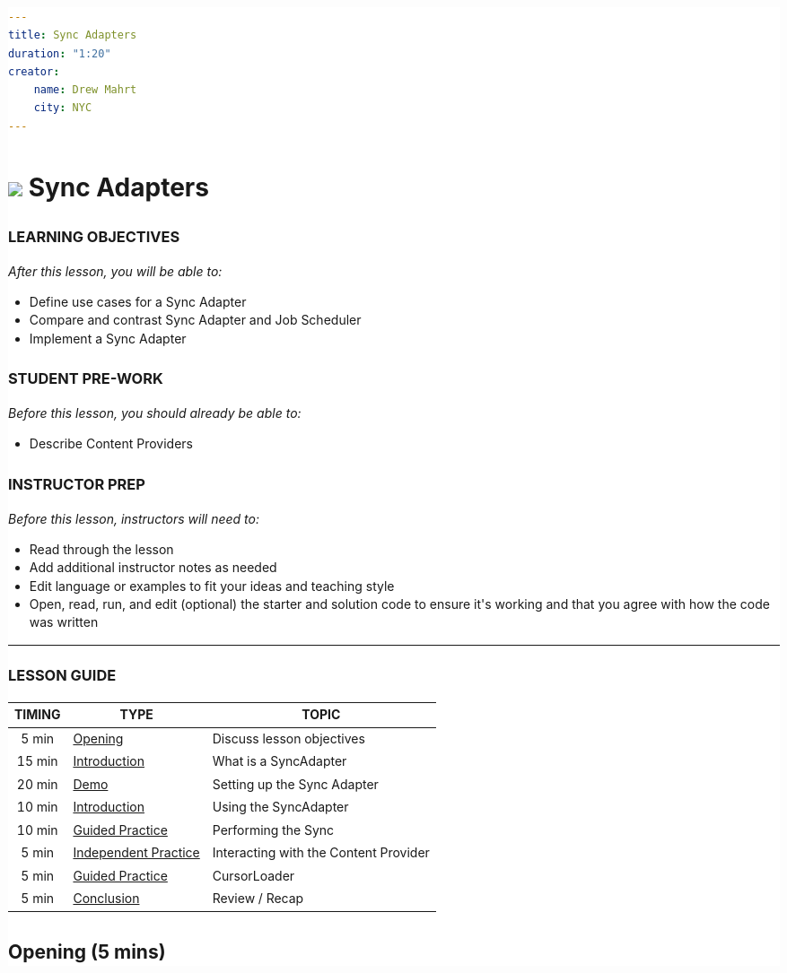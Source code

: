 ```yaml
---
title: Sync Adapters
duration: "1:20"
creator:
    name: Drew Mahrt
    city: NYC
---
```


# ![](https://ga-dash.s3.amazonaws.com/production/assets/logo-9f88ae6c9c3871690e33280fcf557f33.png) Sync Adapters


### LEARNING OBJECTIVES
*After this lesson, you will be able to:*
- Define use cases for a Sync Adapter
- Compare and contrast Sync Adapter and Job Scheduler
- Implement a Sync Adapter

### STUDENT PRE-WORK
*Before this lesson, you should already be able to:*
- Describe Content Providers

### INSTRUCTOR PREP
*Before this lesson, instructors will need to:*
- Read through the lesson
- Add additional instructor notes as needed
- Edit language or examples to fit your ideas and teaching style
- Open, read, run, and edit (optional) the starter and solution code to ensure it's working and that you agree with how the code was written

---

### LESSON GUIDE

| TIMING  | TYPE  | TOPIC  |
|:-:|---|---|
| 5 min  | [Opening](#opening-5-mins)  | Discuss lesson objectives |
| 15 min  | [Introduction](#introduction-what-is-a-syncadapter-15-mins)  | What is a SyncAdapter |
| 20 min  | [Demo](#demo-setting-up-the-sync-adapter-20-mins)  | Setting up the Sync Adapter |
| 10 min  | [Introduction](#introduction-using-the-syncadapter-10-mins)  | Using the SyncAdapter |
| 10 min  | [Guided Practice](#guided-practice-performing-the-sync-10-mins)  | Performing the Sync |
| 5 min  | [Independent Practice](#independent-practice-interacting-with-the-content-provider-5-mins)  | Interacting with the Content Provider |
| 5 min  | [Guided Practice](#guided-practice-content-observer-10-minutes)  | CursorLoader |
| 5 min  | [Conclusion](#conclusion-5-mins)  | Review / Recap |
<a name="opening"></a>
## Opening (5 mins)

